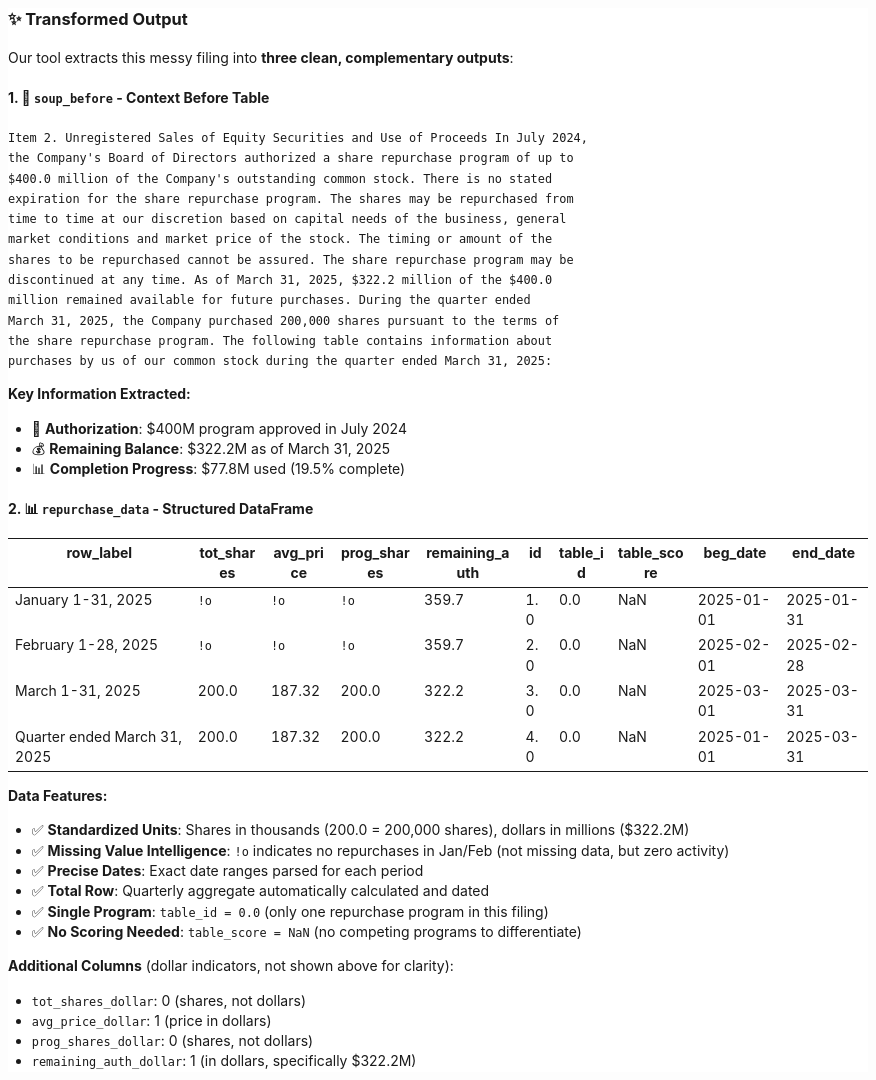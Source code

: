 
### ✨ Transformed Output

Our tool extracts this messy filing into **three clean, complementary outputs**:

#### 1. 📄 `soup_before` - Context Before Table

```
Item 2. Unregistered Sales of Equity Securities and Use of Proceeds In July 2024, 
the Company's Board of Directors authorized a share repurchase program of up to 
$400.0 million of the Company's outstanding common stock. There is no stated 
expiration for the share repurchase program. The shares may be repurchased from 
time to time at our discretion based on capital needs of the business, general 
market conditions and market price of the stock. The timing or amount of the 
shares to be repurchased cannot be assured. The share repurchase program may be 
discontinued at any time. As of March 31, 2025, $322.2 million of the $400.0 
million remained available for future purchases. During the quarter ended 
March 31, 2025, the Company purchased 200,000 shares pursuant to the terms of 
the share repurchase program. The following table contains information about 
purchases by us of our common stock during the quarter ended March 31, 2025:
```

**Key Information Extracted:**
- 🏢 **Authorization**: $400M program approved in July 2024
- 💰 **Remaining Balance**: $322.2M as of March 31, 2025
- 📊 **Completion Progress**: $77.8M used (19.5% complete)

#### 2. 📊 `repurchase_data` - Structured DataFrame

| row_label | tot_shares | avg_price | prog_shares | remaining_auth | id | table_id | table_score | beg_date | end_date |
|-----------|------------|-----------|-------------|----------------|----|-----------| ------------|----------|----------|
| January 1-31, 2025 | `!o` | `!o` | `!o` | 359.7 | 1.0 | 0.0 | NaN | 2025-01-01 | 2025-01-31 |
| February 1-28, 2025 | `!o` | `!o` | `!o` | 359.7 | 2.0 | 0.0 | NaN | 2025-02-01 | 2025-02-28 |
| March 1-31, 2025 | 200.0 | 187.32 | 200.0 | 322.2 | 3.0 | 0.0 | NaN | 2025-03-01 | 2025-03-31 |
| Quarter ended March 31, 2025 | 200.0 | 187.32 | 200.0 | 322.2 | 4.0 | 0.0 | NaN | 2025-01-01 | 2025-03-31 |

**Data Features:**
- ✅ **Standardized Units**: Shares in thousands (200.0 = 200,000 shares), dollars in millions ($322.2M)
- ✅ **Missing Value Intelligence**: `!o` indicates no repurchases in Jan/Feb (not missing data, but zero activity)
- ✅ **Precise Dates**: Exact date ranges parsed for each period
- ✅ **Total Row**: Quarterly aggregate automatically calculated and dated
- ✅ **Single Program**: `table_id = 0.0` (only one repurchase program in this filing)
- ✅ **No Scoring Needed**: `table_score = NaN` (no competing programs to differentiate)

**Additional Columns** (dollar indicators, not shown above for clarity):
- `tot_shares_dollar`: 0 (shares, not dollars)
- `avg_price_dollar`: 1 (price in dollars)
- `prog_shares_dollar`: 0 (shares, not dollars)
- `remaining_auth_dollar`: 1 (in dollars, specifically $322.2M)
